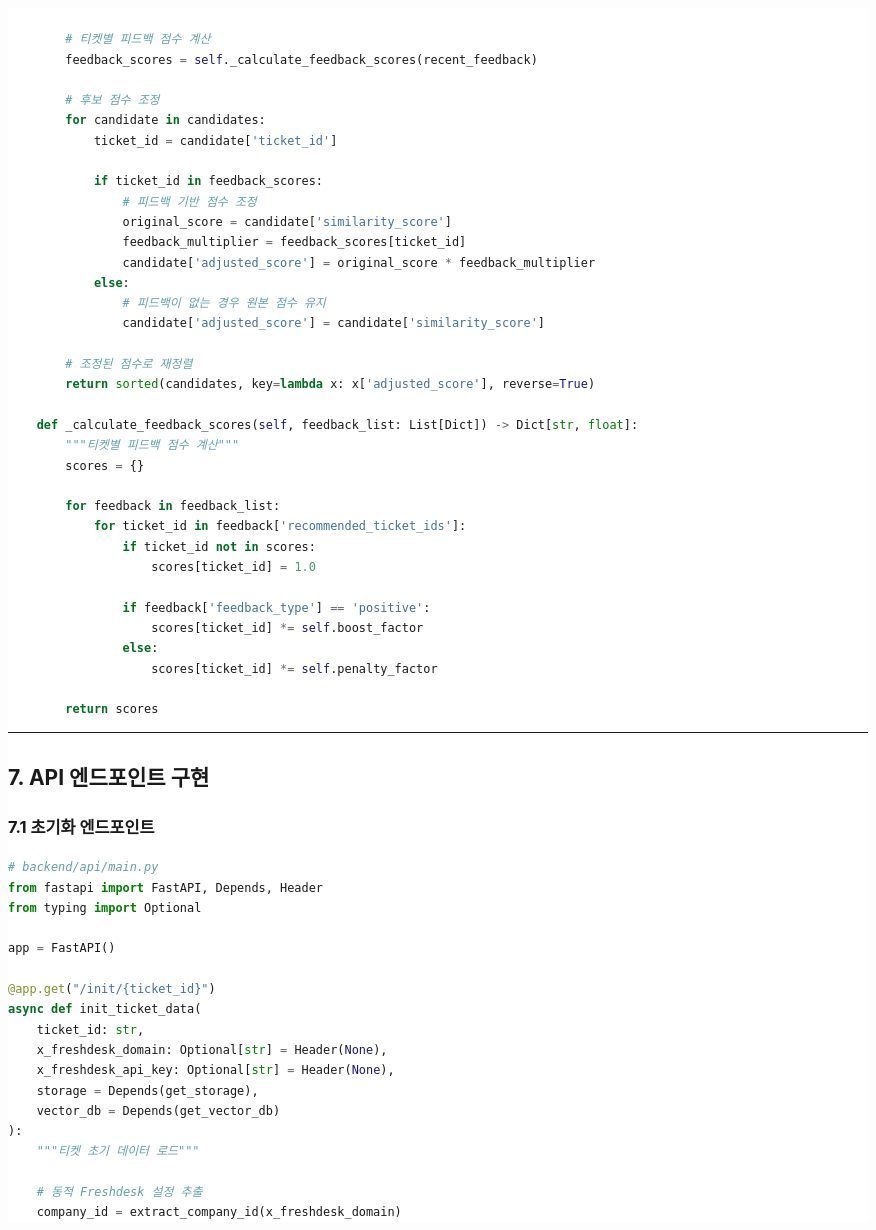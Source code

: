 ```python

        # 티켓별 피드백 점수 계산
        feedback_scores = self._calculate_feedback_scores(recent_feedback)

        # 후보 점수 조정
        for candidate in candidates:
            ticket_id = candidate['ticket_id']

            if ticket_id in feedback_scores:
                # 피드백 기반 점수 조정
                original_score = candidate['similarity_score']
                feedback_multiplier = feedback_scores[ticket_id]
                candidate['adjusted_score'] = original_score * feedback_multiplier
            else:
                # 피드백이 없는 경우 원본 점수 유지
                candidate['adjusted_score'] = candidate['similarity_score']

        # 조정된 점수로 재정렬
        return sorted(candidates, key=lambda x: x['adjusted_score'], reverse=True)

    def _calculate_feedback_scores(self, feedback_list: List[Dict]) -> Dict[str, float]:
        """티켓별 피드백 점수 계산"""
        scores = {}

        for feedback in feedback_list:
            for ticket_id in feedback['recommended_ticket_ids']:
                if ticket_id not in scores:
                    scores[ticket_id] = 1.0

                if feedback['feedback_type'] == 'positive':
                    scores[ticket_id] *= self.boost_factor
                else:
                    scores[ticket_id] *= self.penalty_factor

        return scores
```

---

## 7. API 엔드포인트 구현

### 7.1 초기화 엔드포인트

```python
# backend/api/main.py
from fastapi import FastAPI, Depends, Header
from typing import Optional

app = FastAPI()

@app.get("/init/{ticket_id}")
async def init_ticket_data(
    ticket_id: str,
    x_freshdesk_domain: Optional[str] = Header(None),
    x_freshdesk_api_key: Optional[str] = Header(None),
    storage = Depends(get_storage),
    vector_db = Depends(get_vector_db)
):
    """티켓 초기 데이터 로드"""

    # 동적 Freshdesk 설정 추출
    company_id = extract_company_id(x_freshdesk_domain)

```